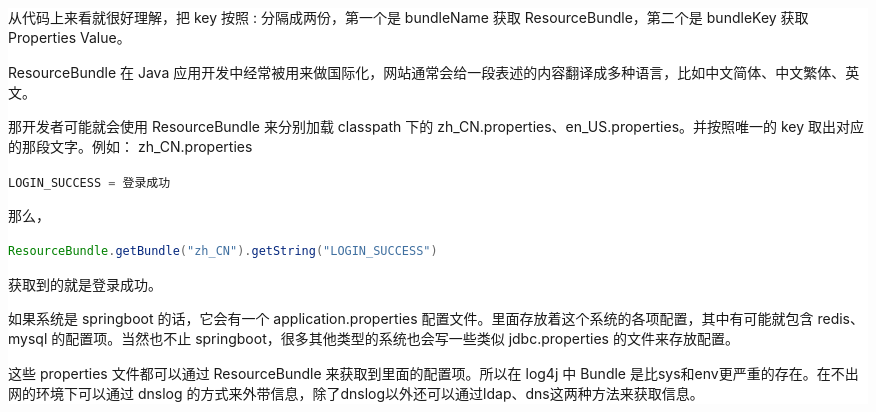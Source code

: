 从代码上来看就很好理解，把 key 按照 : 分隔成两份，第一个是 bundleName 获取 ResourceBundle，第二个是 bundleKey 获取 Properties Value。

ResourceBundle 在 Java 应用开发中经常被用来做国际化，网站通常会给一段表述的内容翻译成多种语言，比如中文简体、中文繁体、英文。

那开发者可能就会使用 ResourceBundle 来分别加载 classpath 下的 zh_CN.properties、en_US.properties。并按照唯一的 key 取出对应的那段文字。例如： zh_CN.properties

```java
LOGIN_SUCCESS = 登录成功
```

那么，

```java
ResourceBundle.getBundle("zh_CN").getString("LOGIN_SUCCESS") 
```

获取到的就是登录成功。

如果系统是 springboot 的话，它会有一个 application.properties 配置文件。里面存放着这个系统的各项配置，其中有可能就包含 redis、mysql 的配置项。当然也不止 springboot，很多其他类型的系统也会写一些类似 jdbc.properties 的文件来存放配置。

这些 properties 文件都可以通过 ResourceBundle 来获取到里面的配置项。所以在 log4j 中 Bundle 是比sys和env更严重的存在。在不出网的环境下可以通过 dnslog 的方式来外带信息，除了dnslog以外还可以通过ldap、dns这两种方法来获取信息。

